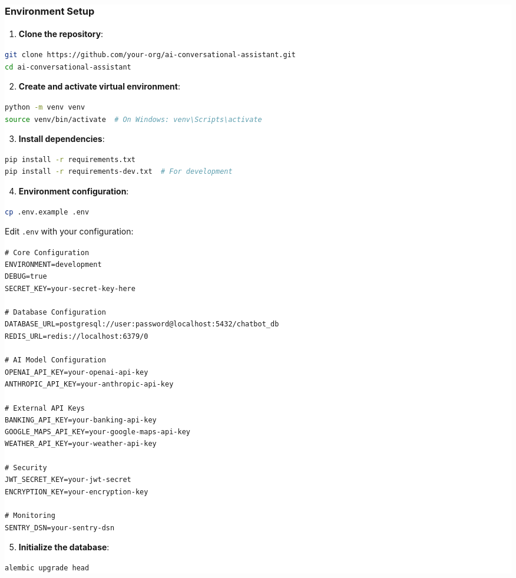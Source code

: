 ### Environment Setup

1. **Clone the repository**:
```bash
git clone https://github.com/your-org/ai-conversational-assistant.git
cd ai-conversational-assistant
```

2. **Create and activate virtual environment**:
```bash
python -m venv venv
source venv/bin/activate  # On Windows: venv\Scripts\activate
```

3. **Install dependencies**:
```bash
pip install -r requirements.txt
pip install -r requirements-dev.txt  # For development
```

4. **Environment configuration**:
```bash
cp .env.example .env
```

Edit `.env` with your configuration:
```env
# Core Configuration
ENVIRONMENT=development
DEBUG=true
SECRET_KEY=your-secret-key-here

# Database Configuration
DATABASE_URL=postgresql://user:password@localhost:5432/chatbot_db
REDIS_URL=redis://localhost:6379/0

# AI Model Configuration
OPENAI_API_KEY=your-openai-api-key
ANTHROPIC_API_KEY=your-anthropic-api-key

# External API Keys
BANKING_API_KEY=your-banking-api-key
GOOGLE_MAPS_API_KEY=your-google-maps-api-key
WEATHER_API_KEY=your-weather-api-key

# Security
JWT_SECRET_KEY=your-jwt-secret
ENCRYPTION_KEY=your-encryption-key

# Monitoring
SENTRY_DSN=your-sentry-dsn
```

5. **Initialize the database**:
```bash
alembic upgrade head
```

